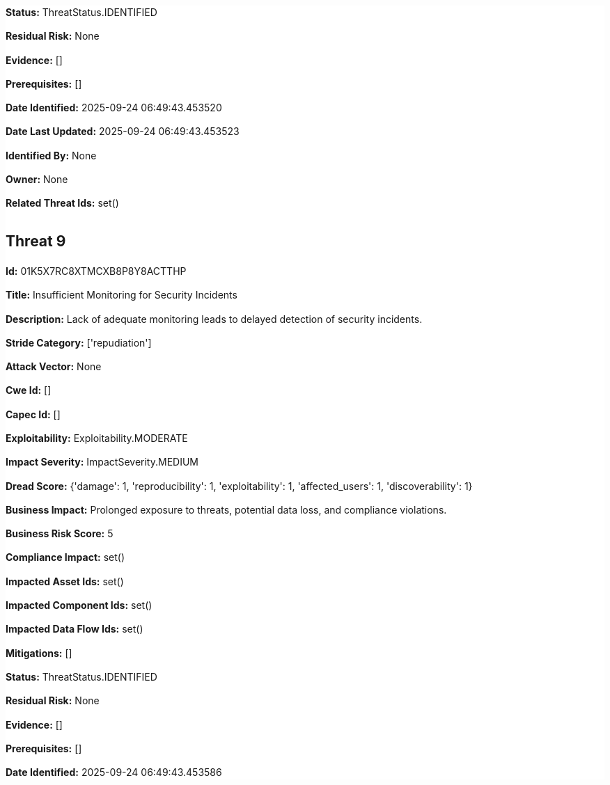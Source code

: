 **Status:** ThreatStatus.IDENTIFIED

**Residual Risk:** None

**Evidence:** []

**Prerequisites:** []

**Date Identified:** 2025-09-24 06:49:43.453520

**Date Last Updated:** 2025-09-24 06:49:43.453523

**Identified By:** None

**Owner:** None

**Related Threat Ids:** set()

## Threat 9

**Id:** 01K5X7RC8XTMCXB8P8Y8ACTTHP

**Title:** Insufficient Monitoring for Security Incidents

**Description:** Lack of adequate monitoring leads to delayed detection of security incidents.

**Stride Category:** ['repudiation']

**Attack Vector:** None

**Cwe Id:** []

**Capec Id:** []

**Exploitability:** Exploitability.MODERATE

**Impact Severity:** ImpactSeverity.MEDIUM

**Dread Score:** {'damage': 1, 'reproducibility': 1, 'exploitability': 1, 'affected_users': 1, 'discoverability': 1}

**Business Impact:** Prolonged exposure to threats, potential data loss, and compliance violations.

**Business Risk Score:** 5

**Compliance Impact:** set()

**Impacted Asset Ids:** set()

**Impacted Component Ids:** set()

**Impacted Data Flow Ids:** set()

**Mitigations:** []

**Status:** ThreatStatus.IDENTIFIED

**Residual Risk:** None

**Evidence:** []

**Prerequisites:** []

**Date Identified:** 2025-09-24 06:49:43.453586
